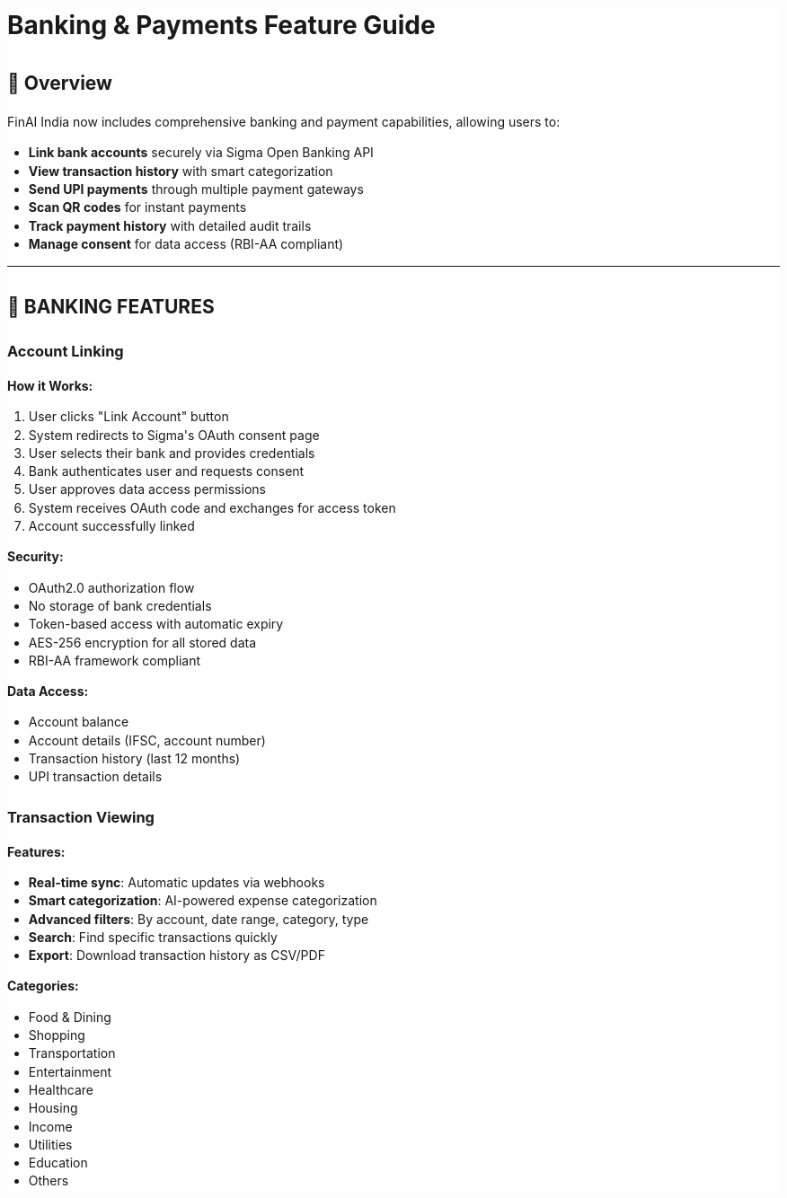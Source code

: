 # Banking & Payments Feature Guide

## 🎯 Overview

FinAI India now includes comprehensive banking and payment capabilities, allowing users to:
- **Link bank accounts** securely via Sigma Open Banking API
- **View transaction history** with smart categorization
- **Send UPI payments** through multiple payment gateways
- **Scan QR codes** for instant payments
- **Track payment history** with detailed audit trails
- **Manage consent** for data access (RBI-AA compliant)

---

## 🏦 BANKING FEATURES

### Account Linking

**How it Works:**
1. User clicks "Link Account" button
2. System redirects to Sigma's OAuth consent page
3. User selects their bank and provides credentials
4. Bank authenticates user and requests consent
5. User approves data access permissions
6. System receives OAuth code and exchanges for access token
7. Account successfully linked

**Security:**
- OAuth2.0 authorization flow
- No storage of bank credentials
- Token-based access with automatic expiry
- AES-256 encryption for all stored data
- RBI-AA framework compliant

**Data Access:**
- Account balance
- Account details (IFSC, account number)
- Transaction history (last 12 months)
- UPI transaction details

### Transaction Viewing

**Features:**
- **Real-time sync**: Automatic updates via webhooks
- **Smart categorization**: AI-powered expense categorization
- **Advanced filters**: By account, date range, category, type
- **Search**: Find specific transactions quickly
- **Export**: Download transaction history as CSV/PDF

**Categories:**
- Food & Dining
- Shopping
- Transportation
- Entertainment
- Healthcare
- Housing
- Income
- Utilities
- Education
- Others
